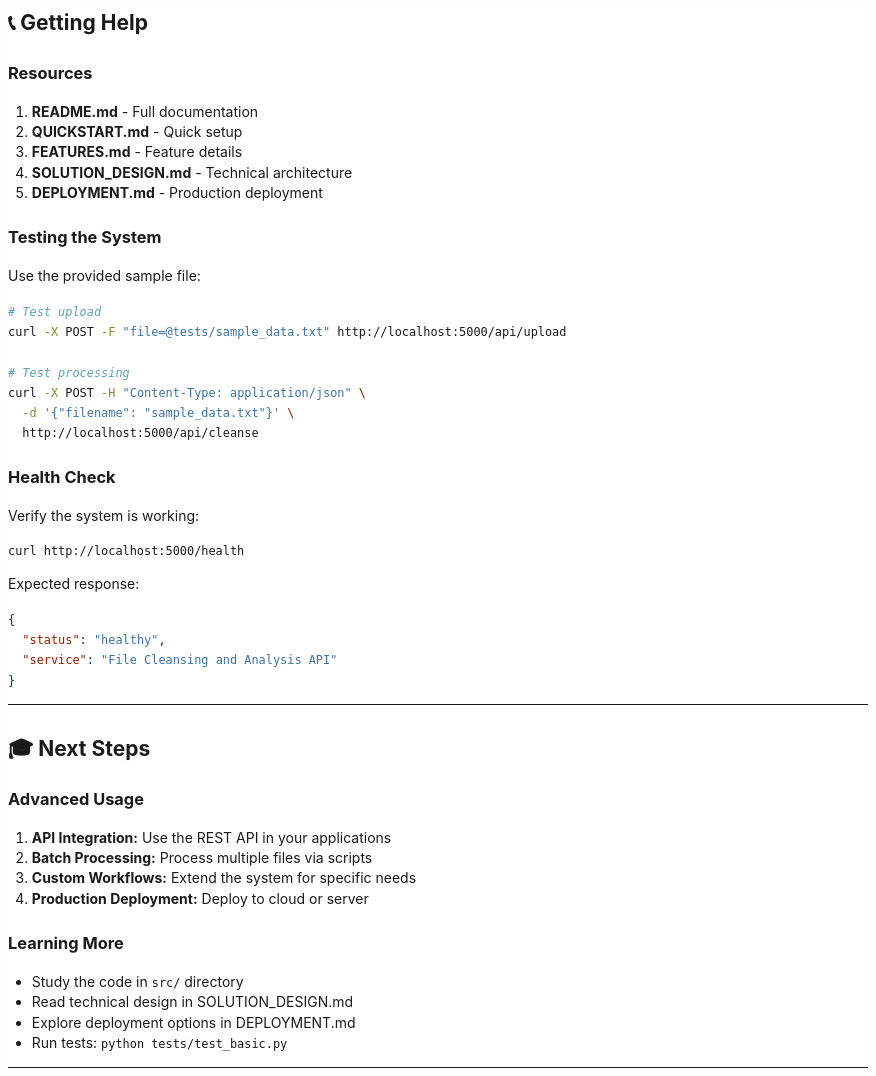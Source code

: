 
## 📞 Getting Help

### Resources

1. **README.md** - Full documentation
2. **QUICKSTART.md** - Quick setup
3. **FEATURES.md** - Feature details
4. **SOLUTION_DESIGN.md** - Technical architecture
5. **DEPLOYMENT.md** - Production deployment

### Testing the System

Use the provided sample file:
```bash
# Test upload
curl -X POST -F "file=@tests/sample_data.txt" http://localhost:5000/api/upload

# Test processing
curl -X POST -H "Content-Type: application/json" \
  -d '{"filename": "sample_data.txt"}' \
  http://localhost:5000/api/cleanse
```

### Health Check

Verify the system is working:
```bash
curl http://localhost:5000/health
```

Expected response:
```json
{
  "status": "healthy",
  "service": "File Cleansing and Analysis API"
}
```

---

## 🎓 Next Steps

### Advanced Usage

1. **API Integration:** Use the REST API in your applications
2. **Batch Processing:** Process multiple files via scripts
3. **Custom Workflows:** Extend the system for specific needs
4. **Production Deployment:** Deploy to cloud or server

### Learning More

- Study the code in `src/` directory
- Read technical design in SOLUTION_DESIGN.md
- Explore deployment options in DEPLOYMENT.md
- Run tests: `python tests/test_basic.py`

---